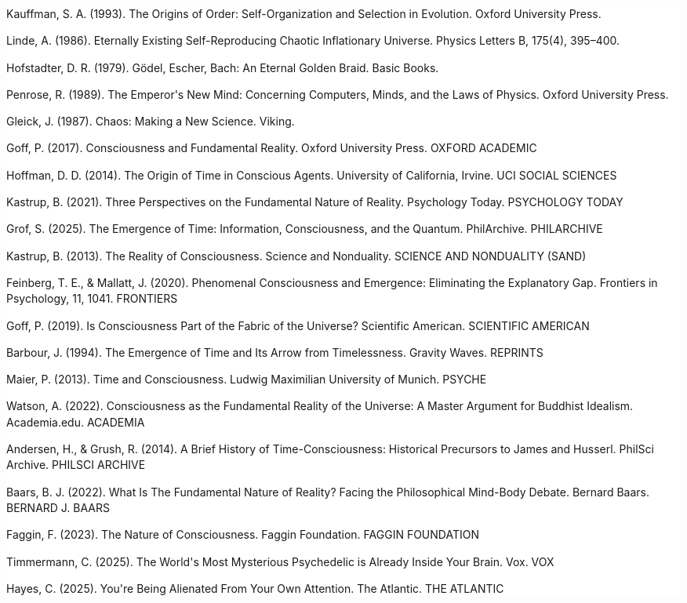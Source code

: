 Kauffman, S. A. (1993). The Origins of Order: Self-Organization and Selection in Evolution. Oxford University Press.

Linde, A. (1986). Eternally Existing Self-Reproducing Chaotic Inflationary Universe. Physics Letters B, 175(4), 395–400.

Hofstadter, D. R. (1979). Gödel, Escher, Bach: An Eternal Golden Braid. Basic Books.

Penrose, R. (1989). The Emperor's New Mind: Concerning Computers, Minds, and the Laws of Physics. Oxford University Press.

Gleick, J. (1987). Chaos: Making a New Science. Viking.

Goff, P. (2017). Consciousness and Fundamental Reality. Oxford University Press. 
OXFORD ACADEMIC

Hoffman, D. D. (2014). The Origin of Time in Conscious Agents. University of California, Irvine. 
UCI SOCIAL SCIENCES

Kastrup, B. (2021). Three Perspectives on the Fundamental Nature of Reality. Psychology Today. 
PSYCHOLOGY TODAY

Grof, S. (2025). The Emergence of Time: Information, Consciousness, and the Quantum. PhilArchive. 
PHILARCHIVE

Kastrup, B. (2013). The Reality of Consciousness. Science and Nonduality. 
SCIENCE AND NONDUALITY (SAND)

Feinberg, T. E., & Mallatt, J. (2020). Phenomenal Consciousness and Emergence: Eliminating the Explanatory Gap. Frontiers in Psychology, 11, 1041. 
FRONTIERS

Goff, P. (2019). Is Consciousness Part of the Fabric of the Universe? Scientific American. 
SCIENTIFIC AMERICAN

Barbour, J. (1994). The Emergence of Time and Its Arrow from Timelessness. Gravity Waves. 
REPRINTS

Maier, P. (2013). Time and Consciousness. Ludwig Maximilian University of Munich. 
PSYCHE

Watson, A. (2022). Consciousness as the Fundamental Reality of the Universe: A Master Argument for Buddhist Idealism. Academia.edu. 
ACADEMIA

Andersen, H., & Grush, R. (2014). A Brief History of Time-Consciousness: Historical Precursors to James and Husserl. PhilSci Archive. 
PHILSCI ARCHIVE

Baars, B. J. (2022). What Is The Fundamental Nature of Reality? Facing the Philosophical Mind-Body Debate. Bernard Baars. 
BERNARD J. BAARS

Faggin, F. (2023). The Nature of Consciousness. Faggin Foundation. 
FAGGIN FOUNDATION

Timmermann, C. (2025). The World's Most Mysterious Psychedelic is Already Inside Your Brain. Vox. 
VOX

Hayes, C. (2025). You're Being Alienated From Your Own Attention. The Atlantic. 
THE ATLANTIC
